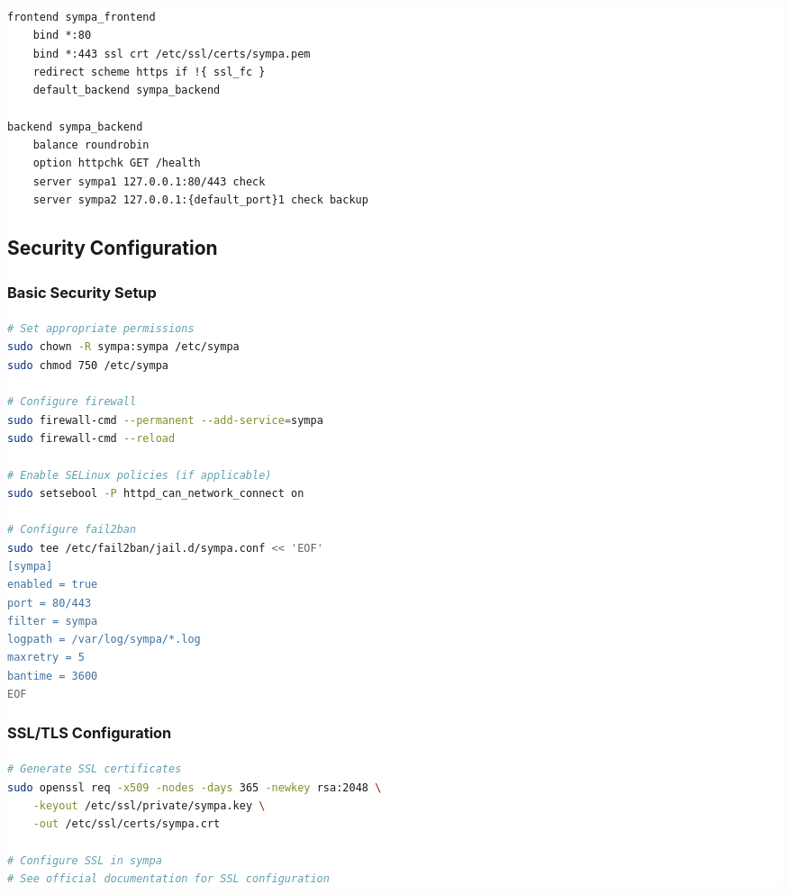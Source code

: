 ```haproxy
frontend sympa_frontend
    bind *:80
    bind *:443 ssl crt /etc/ssl/certs/sympa.pem
    redirect scheme https if !{ ssl_fc }
    default_backend sympa_backend

backend sympa_backend
    balance roundrobin
    option httpchk GET /health
    server sympa1 127.0.0.1:80/443 check
    server sympa2 127.0.0.1:{default_port}1 check backup
```

## Security Configuration

### Basic Security Setup

```bash
# Set appropriate permissions
sudo chown -R sympa:sympa /etc/sympa
sudo chmod 750 /etc/sympa

# Configure firewall
sudo firewall-cmd --permanent --add-service=sympa
sudo firewall-cmd --reload

# Enable SELinux policies (if applicable)
sudo setsebool -P httpd_can_network_connect on

# Configure fail2ban
sudo tee /etc/fail2ban/jail.d/sympa.conf << 'EOF'
[sympa]
enabled = true
port = 80/443
filter = sympa
logpath = /var/log/sympa/*.log
maxretry = 5
bantime = 3600
EOF
```

### SSL/TLS Configuration

```bash
# Generate SSL certificates
sudo openssl req -x509 -nodes -days 365 -newkey rsa:2048 \
    -keyout /etc/ssl/private/sympa.key \
    -out /etc/ssl/certs/sympa.crt

# Configure SSL in sympa
# See official documentation for SSL configuration
```
